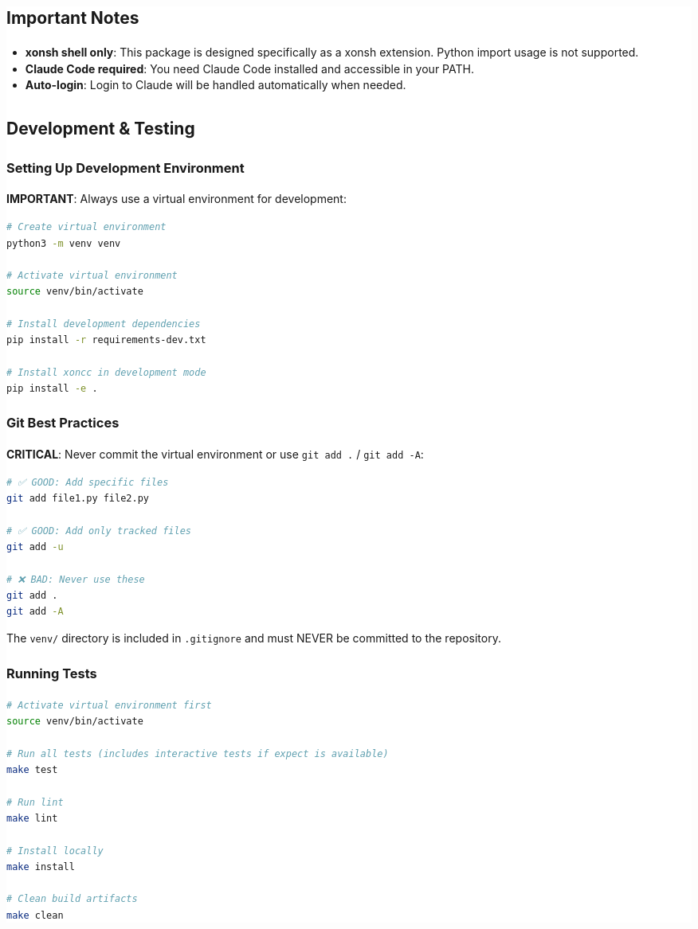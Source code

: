 ## Important Notes

- **xonsh shell only**: This package is designed specifically as a xonsh extension. Python import usage is not supported.
- **Claude Code required**: You need Claude Code installed and accessible in your PATH.
- **Auto-login**: Login to Claude will be handled automatically when needed.

## Development & Testing

### Setting Up Development Environment

**IMPORTANT**: Always use a virtual environment for development:

```bash
# Create virtual environment
python3 -m venv venv

# Activate virtual environment
source venv/bin/activate

# Install development dependencies
pip install -r requirements-dev.txt

# Install xoncc in development mode
pip install -e .
```

### Git Best Practices

**CRITICAL**: Never commit the virtual environment or use `git add .` / `git add -A`:

```bash
# ✅ GOOD: Add specific files
git add file1.py file2.py

# ✅ GOOD: Add only tracked files
git add -u

# ❌ BAD: Never use these
git add .
git add -A
```

The `venv/` directory is included in `.gitignore` and must NEVER be committed to the repository.

### Running Tests

```bash
# Activate virtual environment first
source venv/bin/activate

# Run all tests (includes interactive tests if expect is available)
make test

# Run lint
make lint

# Install locally
make install

# Clean build artifacts
make clean
```

